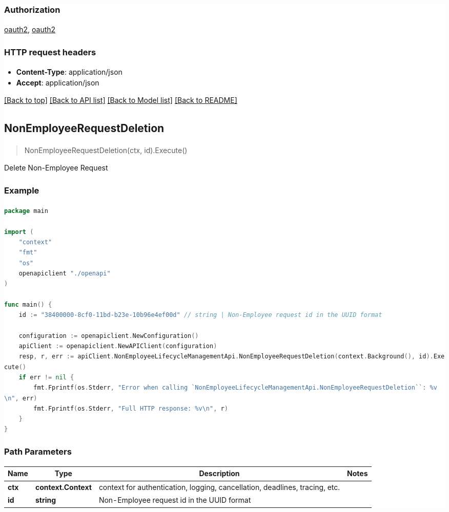 ### Authorization

[oauth2](../README.md#oauth2), [oauth2](../README.md#oauth2)

### HTTP request headers

- **Content-Type**: application/json
- **Accept**: application/json

[[Back to top]](#) [[Back to API list]](../README.md#documentation-for-api-endpoints)
[[Back to Model list]](../README.md#documentation-for-models)
[[Back to README]](../README.md)


## NonEmployeeRequestDeletion

> NonEmployeeRequestDeletion(ctx, id).Execute()

Delete Non-Employee Request



### Example

```go
package main

import (
    "context"
    "fmt"
    "os"
    openapiclient "./openapi"
)

func main() {
    id := "38400000-8cf0-11bd-b23e-10b96e4ef00d" // string | Non-Employee request id in the UUID format

    configuration := openapiclient.NewConfiguration()
    apiClient := openapiclient.NewAPIClient(configuration)
    resp, r, err := apiClient.NonEmployeeLifecycleManagementApi.NonEmployeeRequestDeletion(context.Background(), id).Execute()
    if err != nil {
        fmt.Fprintf(os.Stderr, "Error when calling `NonEmployeeLifecycleManagementApi.NonEmployeeRequestDeletion``: %v\n", err)
        fmt.Fprintf(os.Stderr, "Full HTTP response: %v\n", r)
    }
}
```

### Path Parameters


Name | Type | Description  | Notes
------------- | ------------- | ------------- | -------------
**ctx** | **context.Context** | context for authentication, logging, cancellation, deadlines, tracing, etc.
**id** | **string** | Non-Employee request id in the UUID format | 
